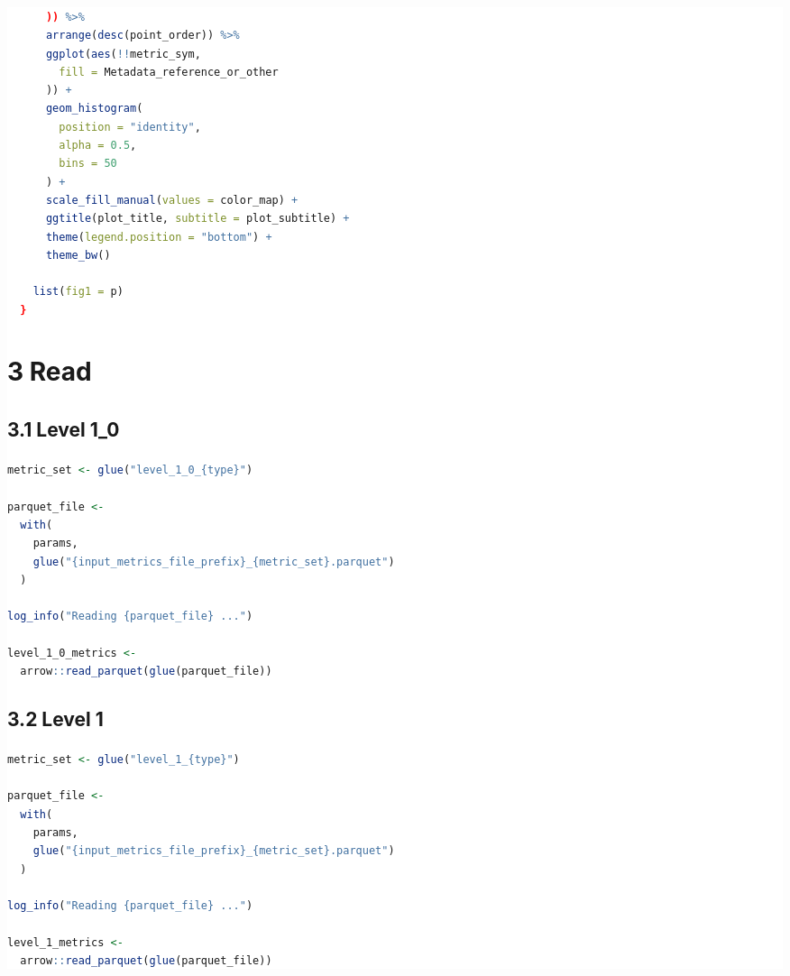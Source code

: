 ``` r
      )) %>%
      arrange(desc(point_order)) %>%
      ggplot(aes(!!metric_sym,
        fill = Metadata_reference_or_other
      )) +
      geom_histogram(
        position = "identity",
        alpha = 0.5,
        bins = 50
      ) +
      scale_fill_manual(values = color_map) +
      ggtitle(plot_title, subtitle = plot_subtitle) +
      theme(legend.position = "bottom") +
      theme_bw()

    list(fig1 = p)
  }
```

# 3 Read

## 3.1 Level 1_0

``` r
metric_set <- glue("level_1_0_{type}")

parquet_file <-
  with(
    params,
    glue("{input_metrics_file_prefix}_{metric_set}.parquet")
  )

log_info("Reading {parquet_file} ...")

level_1_0_metrics <-
  arrow::read_parquet(glue(parquet_file))
```

## 3.2 Level 1

``` r
metric_set <- glue("level_1_{type}")

parquet_file <-
  with(
    params,
    glue("{input_metrics_file_prefix}_{metric_set}.parquet")
  )

log_info("Reading {parquet_file} ...")

level_1_metrics <-
  arrow::read_parquet(glue(parquet_file))
```
